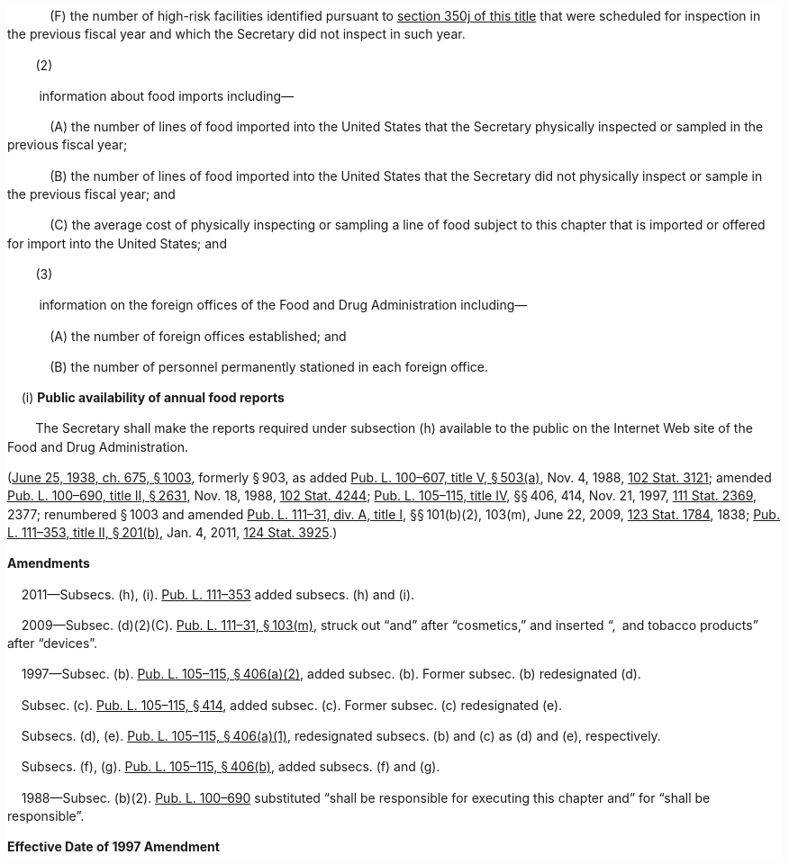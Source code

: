             (F) the number of high-risk facilities identified pursuant to [section 350j of this title][/us/usc/t21/s350j] that were scheduled for inspection in the previous fiscal year and which the Secretary did not inspect in such year.

        (2)

         information about food imports including—

            (A) the number of lines of food imported into the United States that the Secretary physically inspected or sampled in the previous fiscal year;

            (B) the number of lines of food imported into the United States that the Secretary did not physically inspect or sample in the previous fiscal year; and

            (C) the average cost of physically inspecting or sampling a line of food subject to this chapter that is imported or offered for import into the United States; and

        (3)

         information on the foreign offices of the Food and Drug Administration including—

            (A) the number of foreign offices established; and

            (B) the number of personnel permanently stationed in each foreign office.

    (i) __Public availability of annual food reports__ 

        The Secretary shall make the reports required under subsection (h) available to the public on the Internet Web site of the Food and Drug Administration.

([June 25, 1938, ch. 675, § 1003][/us/act/1938-06-25/ch675/s1003], formerly § 903, as added [Pub. L. 100–607, title V, § 503(a)][/us/pl/100/607/s503/a], Nov. 4, 1988, [102 Stat. 3121][/us/stat/102/3121]; amended [Pub. L. 100–690, title II, § 2631][/us/pl/100/690/s2631], Nov. 18, 1988, [102 Stat. 4244][/us/stat/102/4244]; [Pub. L. 105–115, title IV][/us/pl/105/115], §§ 406, 414, Nov. 21, 1997, [111 Stat. 2369][/us/stat/111/2369], 2377; renumbered § 1003 and amended [Pub. L. 111–31, div. A, title I][/us/pl/111/31], §§ 101(b)(2), 103(m), June 22, 2009, [123 Stat. 1784][/us/stat/123/1784], 1838; [Pub. L. 111–353, title II, § 201(b)][/us/pl/111/353/s201/b], Jan. 4, 2011, [124 Stat. 3925][/us/stat/124/3925].)

 __Amendments__ 

    2011—Subsecs. (h), (i). [Pub. L. 111–353][/us/pl/111/353] added subsecs. (h) and (i).

    2009—Subsec. (d)(2)(C). [Pub. L. 111–31, § 103(m)][/us/pl/111/31/s103/m], struck out “and” after “cosmetics,” and inserted “, and tobacco products” after “devices”.

    1997—Subsec. (b). [Pub. L. 105–115, § 406(a)(2)][/us/pl/105/115/s406/a/2], added subsec. (b). Former subsec. (b) redesignated (d).

    Subsec. (c). [Pub. L. 105–115, § 414][/us/pl/105/115/s414], added subsec. (c). Former subsec. (c) redesignated (e).

    Subsecs. (d), (e). [Pub. L. 105–115, § 406(a)(1)][/us/pl/105/115/s406/a/1], redesignated subsecs. (b) and (c) as (d) and (e), respectively.

    Subsecs. (f), (g). [Pub. L. 105–115, § 406(b)][/us/pl/105/115/s406/b], added subsecs. (f) and (g).

    1988—Subsec. (b)(2). [Pub. L. 100–690][/us/pl/100/690] substituted “shall be responsible for executing this chapter and” for “shall be responsible”.

 __Effective Date of 1997 Amendment__ 


[/us/usc/t21/s350d]: https://publicdocs.github.io/go/links?ns=uslm&ref=%2Fus%2Fusc%2Ft21%2Fs350d
[/us/usc/t21/s350d]: https://publicdocs.github.io/go/links?ns=uslm&ref=%2Fus%2Fusc%2Ft21%2Fs350d
[/us/usc/t21/s350d]: https://publicdocs.github.io/go/links?ns=uslm&ref=%2Fus%2Fusc%2Ft21%2Fs350d
[/us/usc/t21/s350j]: https://publicdocs.github.io/go/links?ns=uslm&ref=%2Fus%2Fusc%2Ft21%2Fs350j
[/us/usc/t21/s350j]: https://publicdocs.github.io/go/links?ns=uslm&ref=%2Fus%2Fusc%2Ft21%2Fs350j
[/us/act/1938-06-25/ch675/s1003]: https://publicdocs.github.io/go/links?ns=uslm&ref=%2Fus%2Fact%2F1938-06-25%2Fch675%2Fs1003
[/us/pl/100/607/s503/a]: https://publicdocs.github.io/go/links?ns=uslm&ref=%2Fus%2Fpl%2F100%2F607%2Fs503%2Fa
[/us/stat/102/3121]: https://publicdocs.github.io/go/links?ns=uslm&ref=%2Fus%2Fstat%2F102%2F3121
[/us/pl/100/690/s2631]: https://publicdocs.github.io/go/links?ns=uslm&ref=%2Fus%2Fpl%2F100%2F690%2Fs2631
[/us/stat/102/4244]: https://publicdocs.github.io/go/links?ns=uslm&ref=%2Fus%2Fstat%2F102%2F4244
[/us/pl/105/115]: https://publicdocs.github.io/go/links?ns=uslm&ref=%2Fus%2Fpl%2F105%2F115
[/us/stat/111/2369]: https://publicdocs.github.io/go/links?ns=uslm&ref=%2Fus%2Fstat%2F111%2F2369
[/us/pl/111/31]: https://publicdocs.github.io/go/links?ns=uslm&ref=%2Fus%2Fpl%2F111%2F31
[/us/stat/123/1784]: https://publicdocs.github.io/go/links?ns=uslm&ref=%2Fus%2Fstat%2F123%2F1784
[/us/pl/111/353/s201/b]: https://publicdocs.github.io/go/links?ns=uslm&ref=%2Fus%2Fpl%2F111%2F353%2Fs201%2Fb
[/us/stat/124/3925]: https://publicdocs.github.io/go/links?ns=uslm&ref=%2Fus%2Fstat%2F124%2F3925
[/us/pl/111/353]: https://publicdocs.github.io/go/links?ns=uslm&ref=%2Fus%2Fpl%2F111%2F353
[/us/pl/111/31/s103/m]: https://publicdocs.github.io/go/links?ns=uslm&ref=%2Fus%2Fpl%2F111%2F31%2Fs103%2Fm
[/us/pl/105/115/s406/a/2]: https://publicdocs.github.io/go/links?ns=uslm&ref=%2Fus%2Fpl%2F105%2F115%2Fs406%2Fa%2F2
[/us/pl/105/115/s414]: https://publicdocs.github.io/go/links?ns=uslm&ref=%2Fus%2Fpl%2F105%2F115%2Fs414
[/us/pl/105/115/s406/a/1]: https://publicdocs.github.io/go/links?ns=uslm&ref=%2Fus%2Fpl%2F105%2F115%2Fs406%2Fa%2F1
[/us/pl/105/115/s406/b]: https://publicdocs.github.io/go/links?ns=uslm&ref=%2Fus%2Fpl%2F105%2F115%2Fs406%2Fb
[/us/pl/100/690]: https://publicdocs.github.io/go/links?ns=uslm&ref=%2Fus%2Fpl%2F100%2F690
[/us/pl/105/115]: https://publicdocs.github.io/go/links?ns=uslm&ref=%2Fus%2Fpl%2F105%2F115
[/us/pl/105/115/s501]: https://publicdocs.github.io/go/links?ns=uslm&ref=%2Fus%2Fpl%2F105%2F115%2Fs501
[/us/usc/t21/s321]: https://publicdocs.github.io/go/links?ns=uslm&ref=%2Fus%2Fusc%2Ft21%2Fs321
[/us/pl/100/607/s503/c]: https://publicdocs.github.io/go/links?ns=uslm&ref=%2Fus%2Fpl%2F100%2F607%2Fs503%2Fc
[/us/stat/102/3121]: https://publicdocs.github.io/go/links?ns=uslm&ref=%2Fus%2Fstat%2F102%2F3121
[/us/usc/t21/s393/b/1]: https://publicdocs.github.io/go/links?ns=uslm&ref=%2Fus%2Fusc%2Ft21%2Fs393%2Fb%2F1
[/us/pl/108/282/s102/b/7]: https://publicdocs.github.io/go/links?ns=uslm&ref=%2Fus%2Fpl%2F108%2F282%2Fs102%2Fb%2F7
[/us/stat/118/905]: https://publicdocs.github.io/go/links?ns=uslm&ref=%2Fus%2Fstat%2F118%2F905
[/us/pl/105/115/s129]: https://publicdocs.github.io/go/links?ns=uslm&ref=%2Fus%2Fpl%2F105%2F115%2Fs129
[/us/stat/111/2331]: https://publicdocs.github.io/go/links?ns=uslm&ref=%2Fus%2Fstat%2F111%2F2331
[/us/pl/111/353]: https://publicdocs.github.io/go/links?ns=uslm&ref=%2Fus%2Fpl%2F111%2F353
[/us/pl/112/144/s1124]: https://publicdocs.github.io/go/links?ns=uslm&ref=%2Fus%2Fpl%2F112%2F144%2Fs1124
[/us/stat/126/1114]: https://publicdocs.github.io/go/links?ns=uslm&ref=%2Fus%2Fstat%2F126%2F1114
[/us/usc/t21/s360bbb–5]: https://publicdocs.github.io/go/links?ns=uslm&ref=%2Fus%2Fusc%2Ft21%2Fs360bbb%E2%80%935
[/us/usc/t21/s379h–2/a]: https://publicdocs.github.io/go/links?ns=uslm&ref=%2Fus%2Fusc%2Ft21%2Fs379h%E2%80%932%2Fa
[/us/usc/t21/s379j–1/a]: https://publicdocs.github.io/go/links?ns=uslm&ref=%2Fus%2Fusc%2Ft21%2Fs379j%E2%80%931%2Fa
[/us/usc/t21/s379j–43/a]: https://publicdocs.github.io/go/links?ns=uslm&ref=%2Fus%2Fusc%2Ft21%2Fs379j%E2%80%9343%2Fa
[/us/usc/t21/s379j–53/a]: https://publicdocs.github.io/go/links?ns=uslm&ref=%2Fus%2Fusc%2Ft21%2Fs379j%E2%80%9353%2Fa
[/us/usc/t21/s321]: https://publicdocs.github.io/go/links?ns=uslm&ref=%2Fus%2Fusc%2Ft21%2Fs321
[/us/usc/t42/s262/i]: https://publicdocs.github.io/go/links?ns=uslm&ref=%2Fus%2Fusc%2Ft42%2Fs262%2Fi
[/us/pl/112/144/s1125]: https://publicdocs.github.io/go/links?ns=uslm&ref=%2Fus%2Fpl%2F112%2F144%2Fs1125
[/us/stat/126/1115]: https://publicdocs.github.io/go/links?ns=uslm&ref=%2Fus%2Fstat%2F126%2F1115
[/us/pl/105/115/s413]: https://publicdocs.github.io/go/links?ns=uslm&ref=%2Fus%2Fpl%2F105%2F115%2Fs413
[/us/stat/111/2376]: https://publicdocs.github.io/go/links?ns=uslm&ref=%2Fus%2Fstat%2F111%2F2376
[/us/pl/102/571/s205]: https://publicdocs.github.io/go/links?ns=uslm&ref=%2Fus%2Fpl%2F102%2F571%2Fs205
[/us/stat/106/4502]: https://publicdocs.github.io/go/links?ns=uslm&ref=%2Fus%2Fstat%2F106%2F4502
[/us/pl/100/607/s502]: https://publicdocs.github.io/go/links?ns=uslm&ref=%2Fus%2Fpl%2F100%2F607%2Fs502
[/us/stat/102/3120]: https://publicdocs.github.io/go/links?ns=uslm&ref=%2Fus%2Fstat%2F102%2F3120